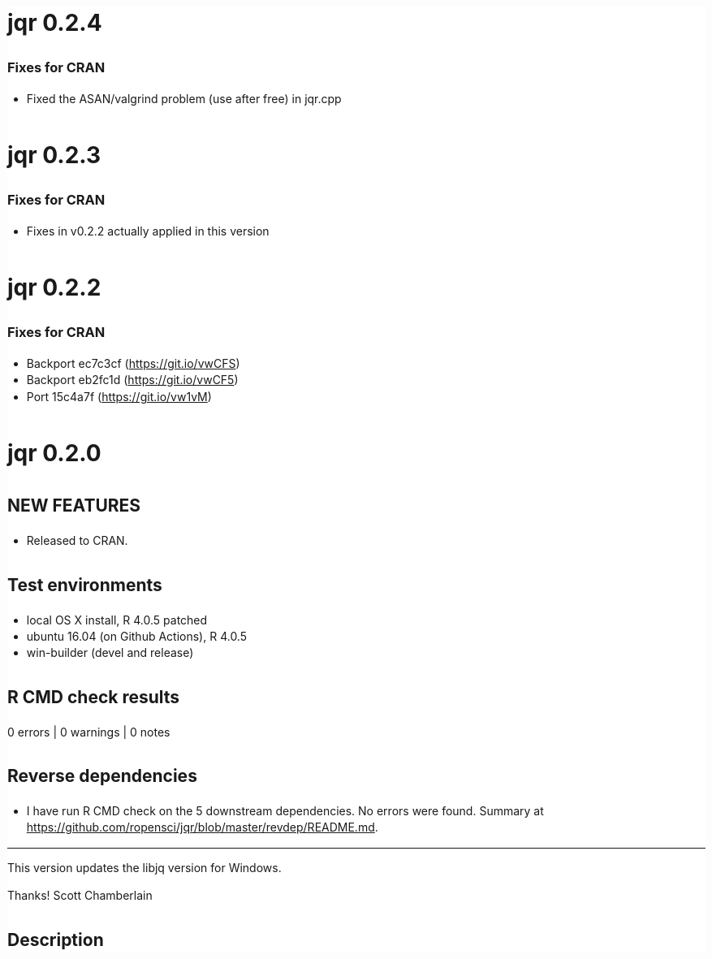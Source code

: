 jqr 0.2.4
=========

### Fixes for CRAN

* Fixed the ASAN/valgrind problem (use after free) in jqr.cpp

jqr 0.2.3
=========

### Fixes for CRAN

* Fixes in v0.2.2 actually applied in this version

jqr 0.2.2
=========

### Fixes for CRAN

* Backport ec7c3cf (https://git.io/vwCFS)
* Backport eb2fc1d (https://git.io/vwCF5)
* Port 15c4a7f (https://git.io/vw1vM)

jqr 0.2.0
=========

## NEW FEATURES

* Released to CRAN.
## Test environments

* local OS X install, R 4.0.5 patched
* ubuntu 16.04 (on Github Actions), R 4.0.5
* win-builder (devel and release)

## R CMD check results

0 errors | 0 warnings | 0 notes

## Reverse dependencies

* I have run R CMD check on the 5 downstream dependencies. No errors were found. Summary at <https://github.com/ropensci/jqr/blob/master/revdep/README.md>.

---

This version updates the libjq version for Windows.

Thanks!
Scott Chamberlain


## Description
